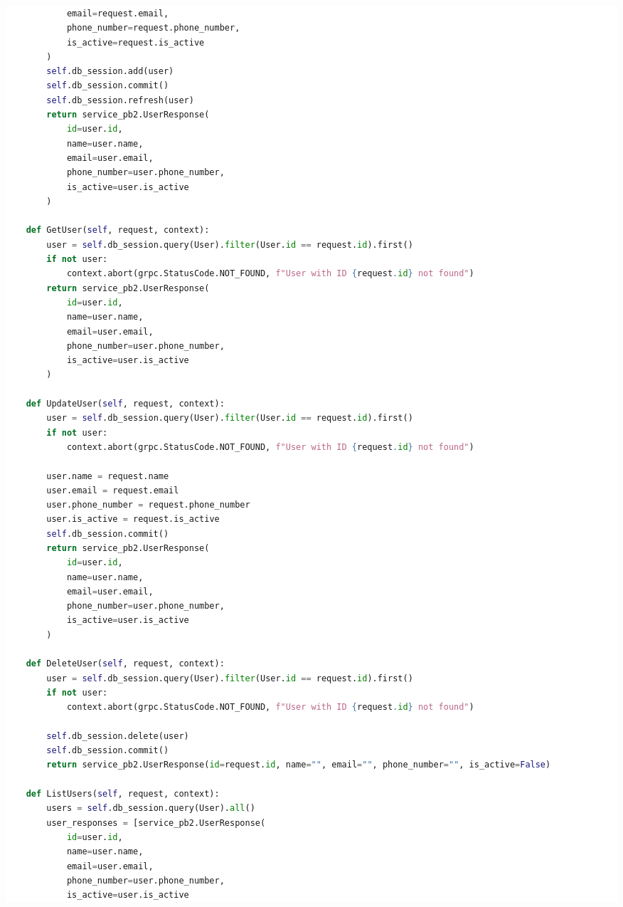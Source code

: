 ```python
            email=request.email,
            phone_number=request.phone_number,
            is_active=request.is_active
        )
        self.db_session.add(user)
        self.db_session.commit()
        self.db_session.refresh(user)
        return service_pb2.UserResponse(
            id=user.id,
            name=user.name,
            email=user.email,
            phone_number=user.phone_number,
            is_active=user.is_active
        )

    def GetUser(self, request, context):
        user = self.db_session.query(User).filter(User.id == request.id).first()
        if not user:
            context.abort(grpc.StatusCode.NOT_FOUND, f"User with ID {request.id} not found")
        return service_pb2.UserResponse(
            id=user.id,
            name=user.name,
            email=user.email,
            phone_number=user.phone_number,
            is_active=user.is_active
        )

    def UpdateUser(self, request, context):
        user = self.db_session.query(User).filter(User.id == request.id).first()
        if not user:
            context.abort(grpc.StatusCode.NOT_FOUND, f"User with ID {request.id} not found")
        
        user.name = request.name
        user.email = request.email
        user.phone_number = request.phone_number
        user.is_active = request.is_active
        self.db_session.commit()
        return service_pb2.UserResponse(
            id=user.id,
            name=user.name,
            email=user.email,
            phone_number=user.phone_number,
            is_active=user.is_active
        )

    def DeleteUser(self, request, context):
        user = self.db_session.query(User).filter(User.id == request.id).first()
        if not user:
            context.abort(grpc.StatusCode.NOT_FOUND, f"User with ID {request.id} not found")
        
        self.db_session.delete(user)
        self.db_session.commit()
        return service_pb2.UserResponse(id=request.id, name="", email="", phone_number="", is_active=False)

    def ListUsers(self, request, context):
        users = self.db_session.query(User).all()
        user_responses = [service_pb2.UserResponse(
            id=user.id,
            name=user.name,
            email=user.email,
            phone_number=user.phone_number,
            is_active=user.is_active
```